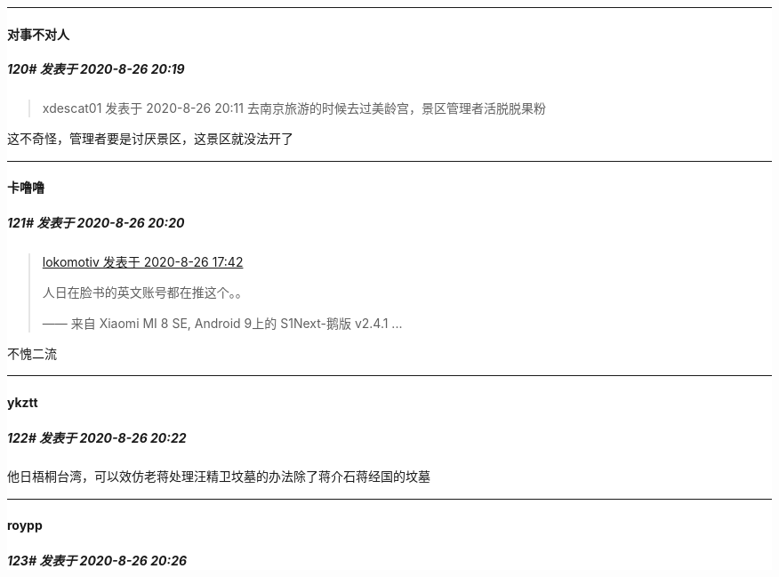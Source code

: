 





*****

####  对事不对人  
##### 120#       发表于 2020-8-26 20:19



<blockquote>xdescat01 发表于 2020-8-26 20:11
去南京旅游的时候去过美龄宫，景区管理者活脱脱果粉</blockquote>
这不奇怪，管理者要是讨厌景区，这景区就没法开了







*****

####  卡噜噜  
##### 121#       发表于 2020-8-26 20:20



<blockquote><a href="httphttps://bbs.saraba1st.com/2b/forum.php?mod=redirect&amp;goto=findpost&amp;pid=48556961&amp;ptid=1956636" target="_blank">lokomotiv 发表于 2020-8-26 17:42</a>

人日在脸书的英文账号都在推这个。。


—— 来自 Xiaomi MI 8 SE, Android 9上的 S1Next-鹅版 v2.4.1 ...</blockquote>
不愧二流







*****

####  ykztt  
##### 122#       发表于 2020-8-26 20:22




他日梧桐台湾，可以效仿老蒋处理汪精卫坟墓的办法除了蒋介石蒋经国的坟墓







*****

####  roypp  
##### 123#       发表于 2020-8-26 20:26



